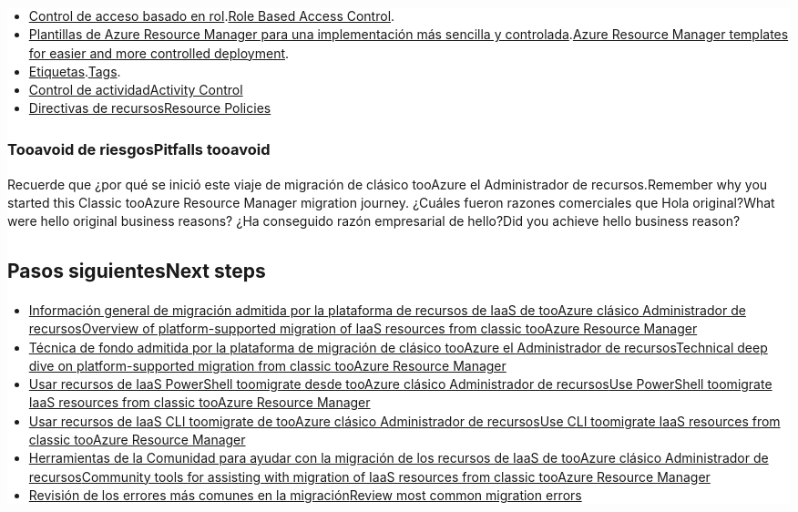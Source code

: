 - <span data-ttu-id="91857-284">[Control de acceso basado en rol](../../azure-resource-manager/resource-group-overview.md#access-control).</span><span class="sxs-lookup"><span data-stu-id="91857-284">[Role Based Access Control](../../azure-resource-manager/resource-group-overview.md#access-control).</span></span>
- <span data-ttu-id="91857-285">[Plantillas de Azure Resource Manager para una implementación más sencilla y controlada](../../azure-resource-manager/resource-group-overview.md#template-deployment).</span><span class="sxs-lookup"><span data-stu-id="91857-285">[Azure Resource Manager templates for easier and more controlled deployment](../../azure-resource-manager/resource-group-overview.md#template-deployment).</span></span>
- <span data-ttu-id="91857-286">[Etiquetas](../../azure-resource-manager/resource-group-using-tags.md).</span><span class="sxs-lookup"><span data-stu-id="91857-286">[Tags](../../azure-resource-manager/resource-group-using-tags.md).</span></span>
- [<span data-ttu-id="91857-287">Control de actividad</span><span class="sxs-lookup"><span data-stu-id="91857-287">Activity Control</span></span>](../../azure-resource-manager/resource-group-audit.md)
- [<span data-ttu-id="91857-288">Directivas de recursos</span><span class="sxs-lookup"><span data-stu-id="91857-288">Resource Policies</span></span>](../../azure-resource-manager/resource-manager-policy.md)

### <a name="pitfalls-tooavoid"></a><span data-ttu-id="91857-289">Tooavoid de riesgos</span><span class="sxs-lookup"><span data-stu-id="91857-289">Pitfalls tooavoid</span></span>

<span data-ttu-id="91857-290">Recuerde que ¿por qué se inició este viaje de migración de clásico tooAzure el Administrador de recursos.</span><span class="sxs-lookup"><span data-stu-id="91857-290">Remember why you started this Classic tooAzure Resource Manager migration journey.</span></span>  <span data-ttu-id="91857-291">¿Cuáles fueron razones comerciales que Hola original?</span><span class="sxs-lookup"><span data-stu-id="91857-291">What were hello original business reasons?</span></span> <span data-ttu-id="91857-292">¿Ha conseguido razón empresarial de hello?</span><span class="sxs-lookup"><span data-stu-id="91857-292">Did you achieve hello business reason?</span></span>


## <a name="next-steps"></a><span data-ttu-id="91857-293">Pasos siguientes</span><span class="sxs-lookup"><span data-stu-id="91857-293">Next steps</span></span>

* [<span data-ttu-id="91857-294">Información general de migración admitida por la plataforma de recursos de IaaS de tooAzure clásico Administrador de recursos</span><span class="sxs-lookup"><span data-stu-id="91857-294">Overview of platform-supported migration of IaaS resources from classic tooAzure Resource Manager</span></span>](migration-classic-resource-manager-overview.md?toc=%2fazure%2fvirtual-machines%2fwindows%2ftoc.json)
* [<span data-ttu-id="91857-295">Técnica de fondo admitida por la plataforma de migración de clásico tooAzure el Administrador de recursos</span><span class="sxs-lookup"><span data-stu-id="91857-295">Technical deep dive on platform-supported migration from classic tooAzure Resource Manager</span></span>](migration-classic-resource-manager-deep-dive.md?toc=%2fazure%2fvirtual-machines%2fwindows%2ftoc.json)
* [<span data-ttu-id="91857-296">Usar recursos de IaaS PowerShell toomigrate desde tooAzure clásico Administrador de recursos</span><span class="sxs-lookup"><span data-stu-id="91857-296">Use PowerShell toomigrate IaaS resources from classic tooAzure Resource Manager</span></span>](migration-classic-resource-manager-ps.md?toc=%2fazure%2fvirtual-machines%2fwindows%2ftoc.json)
* [<span data-ttu-id="91857-297">Usar recursos de IaaS CLI toomigrate de tooAzure clásico Administrador de recursos</span><span class="sxs-lookup"><span data-stu-id="91857-297">Use CLI toomigrate IaaS resources from classic tooAzure Resource Manager</span></span>](../linux/migration-classic-resource-manager-cli.md?toc=%2fazure%2fvirtual-machines%2fwindows%2ftoc.json)
* [<span data-ttu-id="91857-298">Herramientas de la Comunidad para ayudar con la migración de los recursos de IaaS de tooAzure clásico Administrador de recursos</span><span class="sxs-lookup"><span data-stu-id="91857-298">Community tools for assisting with migration of IaaS resources from classic tooAzure Resource Manager</span></span>](migration-classic-resource-manager-community-tools.md?toc=%2fazure%2fvirtual-machines%2fwindows%2ftoc.json)
* [<span data-ttu-id="91857-299">Revisión de los errores más comunes en la migración</span><span class="sxs-lookup"><span data-stu-id="91857-299">Review most common migration errors</span></span>](migration-classic-resource-manager-errors.md?toc=%2fazure%2fvirtual-machines%2fwindows%2ftoc.json)
